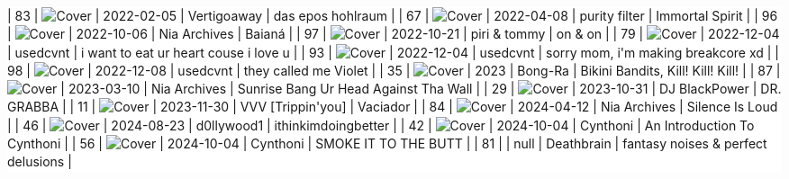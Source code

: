 | 83 | ![Cover](https://i.discogs.com/ijrPLRWypULWm-teF_UdaX5NMOtY1ijTnL0088TbORI/rs:fit/g:sm/q:40/h:150/w:150/czM6Ly9kaXNjb2dz/LWRhdGFiYXNlLWlt/YWdlcy9SLTI2NjIy/NjUwLTE2ODA0MDU3/MDgtMzczOS5qcGVn.jpeg) | 2022-02-05 | Vertigoaway | das epos hohlraum |
| 67 | ![Cover](https://i.discogs.com/MkYiSc0nqyeb1mjT7dt22klb9ML93FH8Z5lj5sZfoK0/rs:fit/g:sm/q:40/h:150/w:150/czM6Ly9kaXNjb2dz/LWRhdGFiYXNlLWlt/YWdlcy9SLTIzNDk2/ODk2LTE2ODY2OTgy/NDYtNzczMi5wbmc.jpeg) | 2022-04-08 | purity filter | Immortal Spirit |
| 96 | ![Cover](https://i.discogs.com/lN9BzqzwHGHeYqUErTc0WyK00Ppzmh39W_cv0txYMKg/rs:fit/g:sm/q:40/h:150/w:150/czM6Ly9kaXNjb2dz/LWRhdGFiYXNlLWlt/YWdlcy9SLTI1MDA0/MDA1LTE2NjcyMTU4/MTgtNTU4MS5qcGVn.jpeg) | 2022-10-06 | Nia Archives | Baianá |
| 97 | ![Cover](https://i.discogs.com/eH0zFW_1ni4Pg84rhGI8nSVr7XfoFXn85SUiIY9kwws/rs:fit/g:sm/q:40/h:150/w:150/czM6Ly9kaXNjb2dz/LWRhdGFiYXNlLWlt/YWdlcy9SLTI2ODQz/MzkzLTE2ODc1NjYw/MDgtOTUzNi5qcGVn.jpeg) | 2022-10-21 | piri &amp; tommy | on &amp; on |
| 79 | ![Cover](https://i.discogs.com/Ofpoa6A4I5T5bhJHjwC5HiHMBf8KAQMHSpJuU5ptvA4/rs:fit/g:sm/q:40/h:150/w:150/czM6Ly9kaXNjb2dz/LWRhdGFiYXNlLWlt/YWdlcy9SLTI3OTY0/MzIzLTE2OTE5NDk1/MTktNTM2My5qcGVn.jpeg) | 2022-12-04 | usedcvnt | i want to eat ur heart couse i love u |
| 93 | ![Cover](https://i.discogs.com/Ofpoa6A4I5T5bhJHjwC5HiHMBf8KAQMHSpJuU5ptvA4/rs:fit/g:sm/q:40/h:150/w:150/czM6Ly9kaXNjb2dz/LWRhdGFiYXNlLWlt/YWdlcy9SLTI3OTY0/MzIzLTE2OTE5NDk1/MTktNTM2My5qcGVn.jpeg) | 2022-12-04 | usedcvnt | sorry mom, i'm making breakcore xd |
| 98 | ![Cover](https://i.discogs.com/Ofpoa6A4I5T5bhJHjwC5HiHMBf8KAQMHSpJuU5ptvA4/rs:fit/g:sm/q:40/h:150/w:150/czM6Ly9kaXNjb2dz/LWRhdGFiYXNlLWlt/YWdlcy9SLTI3OTY0/MzIzLTE2OTE5NDk1/MTktNTM2My5qcGVn.jpeg) | 2022-12-08 | usedcvnt | they called me Violet |
| 35 | ![Cover](https://i.discogs.com/31HzuFmJpp5faPfoLFieEYhZIPRg7vStT92LMHLoJ4A/rs:fit/g:sm/q:40/h:150/w:150/czM6Ly9kaXNjb2dz/LWRhdGFiYXNlLWlt/YWdlcy9SLTQ0NDM4/MDUtMTM2NTAyNjIx/OS0xNTI4LmpwZWc.jpeg) | 2023 | Bong-Ra | Bikini Bandits, Kill! Kill! Kill! |
| 87 | ![Cover](https://i.discogs.com/uxIuD1v9OKdaYJSDcagmx_D5w-8CCkfc1mYUffniY88/rs:fit/g:sm/q:40/h:150/w:150/czM6Ly9kaXNjb2dz/LWRhdGFiYXNlLWlt/YWdlcy9SLTI2MzU1/Mzg5LTE2NzgzNTM0/NTYtNjg1Ny5wbmc.jpeg) | 2023-03-10 | Nia Archives | Sunrise Bang Ur Head Against Tha Wall |
| 29 | ![Cover](https://i.discogs.com/nl3TFSXhh6un_1Ynj40GQCAuHLj6lCg6gLHHP3G5hds/rs:fit/g:sm/q:40/h:150/w:150/czM6Ly9kaXNjb2dz/LWRhdGFiYXNlLWlt/YWdlcy9SLTE2Mjk5/NjI1LTE2MDY4Mzkx/ODUtNjU3Mi5qcGVn.jpeg) | 2023-10-31 | DJ BlackPower | DR. GRABBA |
| 11 | ![Cover](https://i.discogs.com/mKyNN7ayMrwA0BvztrZAlIu3QZFoTZsrYvQP1UN77H4/rs:fit/g:sm/q:40/h:150/w:150/czM6Ly9kaXNjb2dz/LWRhdGFiYXNlLWlt/YWdlcy9SLTI5MTk1/MDk4LTE3MDI1MDAz/NjYtNDk2My5qcGVn.jpeg) | 2023-11-30 | VVV [Trippin'you] | Vaciador |
| 84 | ![Cover](https://i.discogs.com/WvZMSHCpiTng7AOx4yodGvF0mGOiiXoLORL1HwW_jUA/rs:fit/g:sm/q:40/h:150/w:150/czM6Ly9kaXNjb2dz/LWRhdGFiYXNlLWlt/YWdlcy9SLTMwMzgw/NzA1LTE3MTMxMDU2/MTktNjE2OC5wbmc.jpeg) | 2024-04-12 | Nia Archives | Silence Is Loud |
| 46 | ![Cover](https://i.discogs.com/HyjR67Tuxa8_QOaFdBm8DTQPwuSGGB-XJ4BxC9E93fg/rs:fit/g:sm/q:40/h:150/w:150/czM6Ly9kaXNjb2dz/LWRhdGFiYXNlLWlt/YWdlcy9SLTE5NjYx/NDk3LTE2Mjc1MTcy/MjktNjkzOC5qcGVn.jpeg) | 2024-08-23 | d0llywood1 | ithinkimdoingbetter |
| 42 | ![Cover](https://i.discogs.com/D-8aySeQGkW_6qXMxmUzWkLtsXl3rUYFtyLihYM7BsM/rs:fit/g:sm/q:40/h:150/w:150/czM6Ly9kaXNjb2dz/LWRhdGFiYXNlLWlt/YWdlcy9SLTMwNjI3/ODM1LTE3MTUyMjA1/OTItMzQ1Mi5qcGVn.jpeg) | 2024-10-04 | Cynthoni | An Introduction To Cynthoni |
| 56 | ![Cover](https://i.discogs.com/NCIj2hEbX3V4qqk5v7JNgOq9Z_c-nYutn1sylrNKTVg/rs:fit/g:sm/q:40/h:150/w:150/czM6Ly9kaXNjb2dz/LWRhdGFiYXNlLWlt/YWdlcy9SLTMxMzgx/NzQyLTE3MjY0OTAz/MzItOTAzNi5qcGVn.jpeg) | 2024-10-04 | Cynthoni | SMOKE IT TO THE BUTT |
| 81 |  | null | Deathbrain | fantasy noises &amp; perfect delusions |